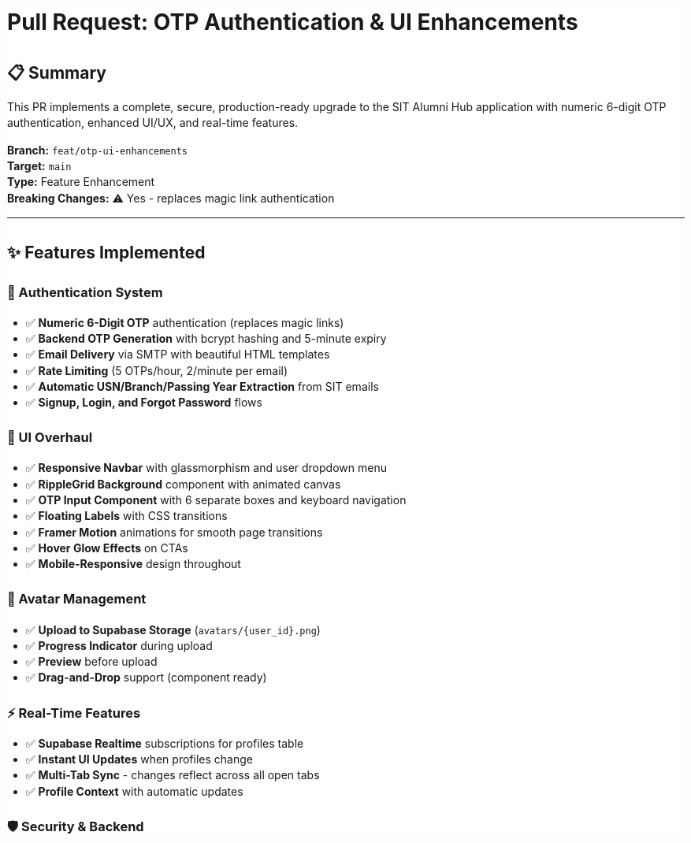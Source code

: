 # Pull Request: OTP Authentication & UI Enhancements

## 📋 Summary

This PR implements a complete, secure, production-ready upgrade to the SIT Alumni Hub application with numeric 6-digit OTP authentication, enhanced UI/UX, and real-time features.

**Branch:** `feat/otp-ui-enhancements`  
**Target:** `main`  
**Type:** Feature Enhancement  
**Breaking Changes:** ⚠️ Yes - replaces magic link authentication

---

## ✨ Features Implemented

### 🔐 Authentication System

- ✅ **Numeric 6-Digit OTP** authentication (replaces magic links)
- ✅ **Backend OTP Generation** with bcrypt hashing and 5-minute expiry
- ✅ **Email Delivery** via SMTP with beautiful HTML templates
- ✅ **Rate Limiting** (5 OTPs/hour, 2/minute per email)
- ✅ **Automatic USN/Branch/Passing Year Extraction** from SIT emails
- ✅ **Signup, Login, and Forgot Password** flows

### 🎨 UI Overhaul

- ✅ **Responsive Navbar** with glassmorphism and user dropdown menu
- ✅ **RippleGrid Background** component with animated canvas
- ✅ **OTP Input Component** with 6 separate boxes and keyboard navigation
- ✅ **Floating Labels** with CSS transitions
- ✅ **Framer Motion** animations for smooth page transitions
- ✅ **Hover Glow Effects** on CTAs
- ✅ **Mobile-Responsive** design throughout

### 📸 Avatar Management

- ✅ **Upload to Supabase Storage** (`avatars/{user_id}.png`)
- ✅ **Progress Indicator** during upload
- ✅ **Preview** before upload
- ✅ **Drag-and-Drop** support (component ready)

### ⚡ Real-Time Features

- ✅ **Supabase Realtime** subscriptions for profiles table
- ✅ **Instant UI Updates** when profiles change
- ✅ **Multi-Tab Sync** - changes reflect across all open tabs
- ✅ **Profile Context** with automatic updates

### 🛡️ Security & Backend
